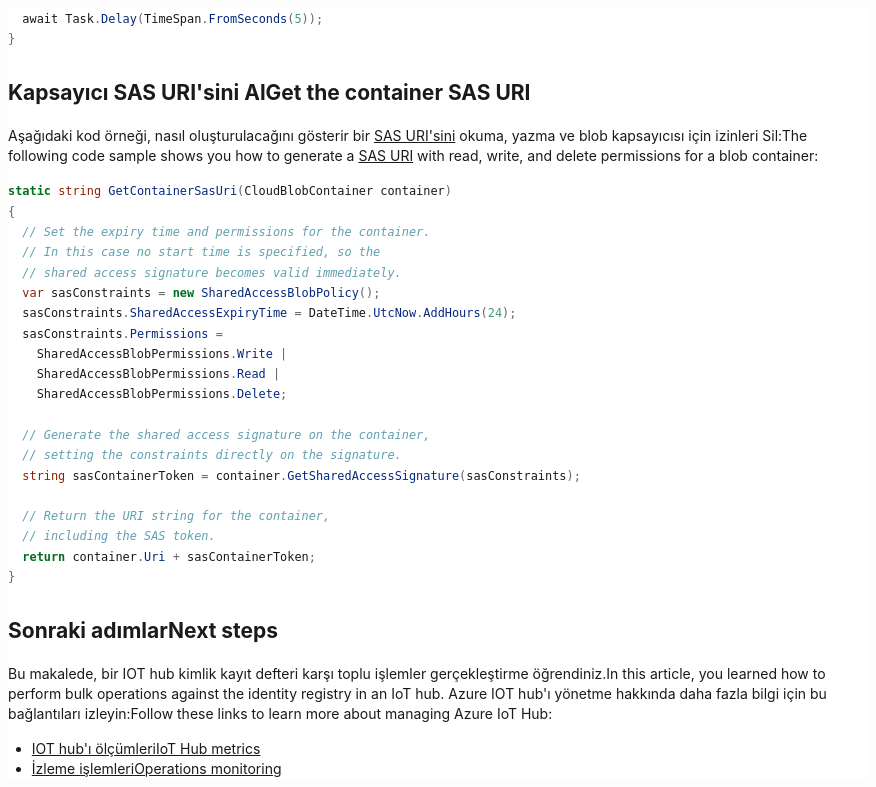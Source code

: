 ```csharp
  await Task.Delay(TimeSpan.FromSeconds(5));
}
```

## <a name="get-the-container-sas-uri"></a><span data-ttu-id="4da0b-225">Kapsayıcı SAS URI'sini Al</span><span class="sxs-lookup"><span data-stu-id="4da0b-225">Get the container SAS URI</span></span>

<span data-ttu-id="4da0b-226">Aşağıdaki kod örneği, nasıl oluşturulacağını gösterir bir [SAS URI'sini](../storage/blobs/storage-dotnet-shared-access-signature-part-2.md) okuma, yazma ve blob kapsayıcısı için izinleri Sil:</span><span class="sxs-lookup"><span data-stu-id="4da0b-226">The following code sample shows you how to generate a [SAS URI](../storage/blobs/storage-dotnet-shared-access-signature-part-2.md) with read, write, and delete permissions for a blob container:</span></span>

```csharp
static string GetContainerSasUri(CloudBlobContainer container)
{
  // Set the expiry time and permissions for the container.
  // In this case no start time is specified, so the
  // shared access signature becomes valid immediately.
  var sasConstraints = new SharedAccessBlobPolicy();
  sasConstraints.SharedAccessExpiryTime = DateTime.UtcNow.AddHours(24);
  sasConstraints.Permissions = 
    SharedAccessBlobPermissions.Write | 
    SharedAccessBlobPermissions.Read | 
    SharedAccessBlobPermissions.Delete;

  // Generate the shared access signature on the container,
  // setting the constraints directly on the signature.
  string sasContainerToken = container.GetSharedAccessSignature(sasConstraints);

  // Return the URI string for the container,
  // including the SAS token.
  return container.Uri + sasContainerToken;
}
```

## <a name="next-steps"></a><span data-ttu-id="4da0b-227">Sonraki adımlar</span><span class="sxs-lookup"><span data-stu-id="4da0b-227">Next steps</span></span>

<span data-ttu-id="4da0b-228">Bu makalede, bir IOT hub kimlik kayıt defteri karşı toplu işlemler gerçekleştirme öğrendiniz.</span><span class="sxs-lookup"><span data-stu-id="4da0b-228">In this article, you learned how to perform bulk operations against the identity registry in an IoT hub.</span></span> <span data-ttu-id="4da0b-229">Azure IOT hub'ı yönetme hakkında daha fazla bilgi için bu bağlantıları izleyin:</span><span class="sxs-lookup"><span data-stu-id="4da0b-229">Follow these links to learn more about managing Azure IoT Hub:</span></span>

* <span data-ttu-id="4da0b-230">[IOT hub'ı ölçümleri][lnk-metrics]</span><span class="sxs-lookup"><span data-stu-id="4da0b-230">[IoT Hub metrics][lnk-metrics]</span></span>
* <span data-ttu-id="4da0b-231">[İzleme işlemleri][lnk-monitor]</span><span class="sxs-lookup"><span data-stu-id="4da0b-231">[Operations monitoring][lnk-monitor]</span></span>


[lnk-metrics]: iot-hub-metrics.md
[lnk-monitor]: iot-hub-operations-monitoring.md
[lnk-devguide]: iot-hub-devguide.md
[lnk-iotedge]: iot-hub-linux-iot-edge-simulated-device.md